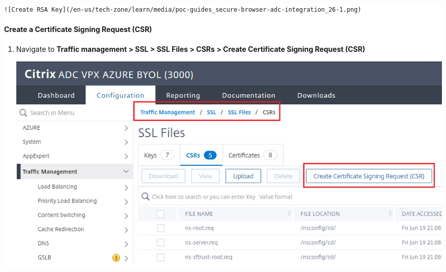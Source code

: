     ![Create RSA Key](/en-us/tech-zone/learn/media/poc-guides_secure-browser-adc-integration_26-1.png)

#### Create a Certificate Signing Request (CSR)

1.  Navigate to **Traffic management > SSL > SSL Files > CSRs > Create Certificate Signing Request (CSR)**

    ![CSR](/en-us/tech-zone/learn/media/poc-guides_secure-browser-adc-integration_27.png)
